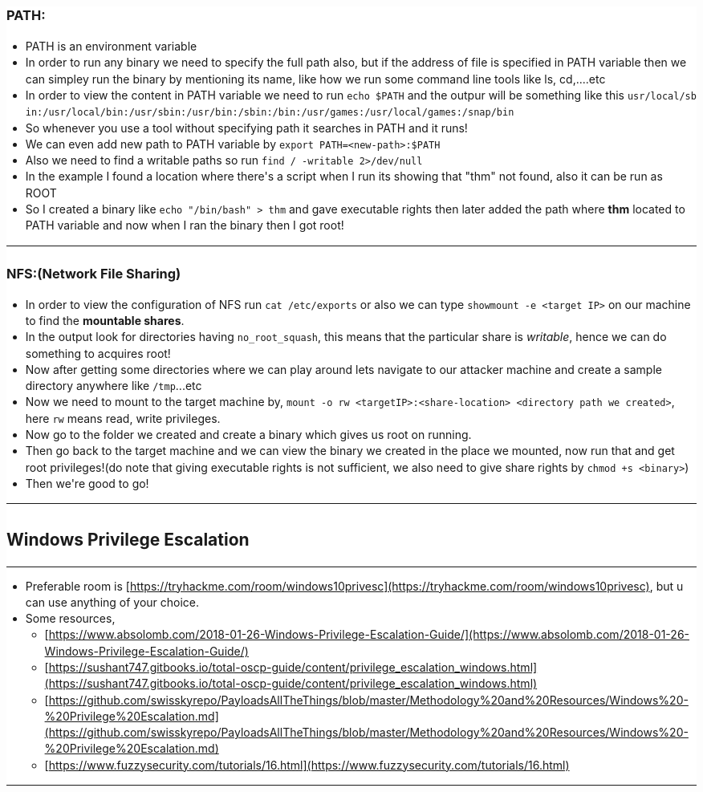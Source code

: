
### PATH:

- PATH is an environment variable
- In order to run any binary we need to specify the full path also, but if the address of file is specified in PATH variable then we can simpley run the binary by mentioning its name, like how we run some command line tools like ls, cd,....etc
- In order to view the content in PATH variable we need to run `echo $PATH` and the outpur will be something like this `usr/local/sbin:/usr/local/bin:/usr/sbin:/usr/bin:/sbin:/bin:/usr/games:/usr/local/games:/snap/bin`
- So whenever you use a tool without specifying path it searches in PATH and it runs!
- We can even add new path to PATH variable by `export PATH=<new-path>:$PATH`
- Also we need to find a writable paths so run `find / -writable 2>/dev/null`
- In the example I found a location where there's a script when I run its showing that "thm" not found, also it can be run as ROOT
- So I created a binary like `echo "/bin/bash" > thm` and gave executable rights then later added the path where **thm** located to PATH variable and now when I ran the binary then I got root!

---

### NFS:(Network File Sharing)

- In order to view the configuration of NFS run `cat /etc/exports` or also we can type `showmount -e <target IP>` on our machine to find the **mountable shares**.
- In the output look for directories having `no_root_squash`, this means that the particular share is _writable_, hence we can do something to acquires root!
- Now after getting some directories where we can play around lets navigate to our attacker machine and create a sample directory anywhere like `/tmp`...etc
- Now we need to mount to the target machine by, `mount -o rw <targetIP>:<share-location> <directory path we created>`, here `rw` means read, write privileges.
- Now go to the folder we created and create a binary which gives us root on running.
- Then go back to the target machine and we can view the binary we created in the place we mounted, now run that and get root privileges!(do note that giving executable rights is not sufficient, we also need to give share rights by `chmod +s <binary>`)
- Then we're good to go!


---

## Windows Privilege Escalation


---

- Preferable room is [https://tryhackme.com/room/windows10privesc](https://tryhackme.com/room/windows10privesc), but u can use anything of your choice.
- Some resources,
    - [https://www.absolomb.com/2018-01-26-Windows-Privilege-Escalation-Guide/](https://www.absolomb.com/2018-01-26-Windows-Privilege-Escalation-Guide/)
    - [https://sushant747.gitbooks.io/total-oscp-guide/content/privilege_escalation_windows.html](https://sushant747.gitbooks.io/total-oscp-guide/content/privilege_escalation_windows.html)
    - [https://github.com/swisskyrepo/PayloadsAllTheThings/blob/master/Methodology%20and%20Resources/Windows%20-%20Privilege%20Escalation.md](https://github.com/swisskyrepo/PayloadsAllTheThings/blob/master/Methodology%20and%20Resources/Windows%20-%20Privilege%20Escalation.md)
    - [https://www.fuzzysecurity.com/tutorials/16.html](https://www.fuzzysecurity.com/tutorials/16.html)

---